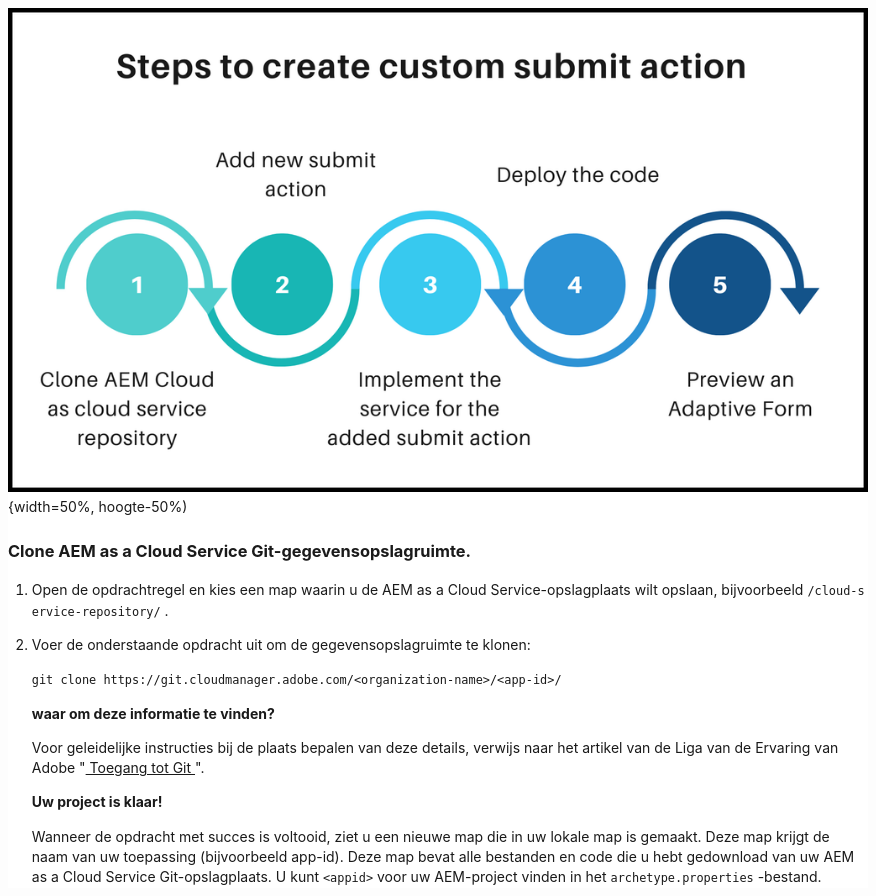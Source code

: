 ![ Aangepast voorlegt actiewerkschema ](/help/forms/assets/custom-submit-action-workflow.png) &lbrace;width=50%, hoogte-50%)

### Clone AEM as a Cloud Service Git-gegevensopslagruimte.

1. Open de opdrachtregel en kies een map waarin u de AEM as a Cloud Service-opslagplaats wilt opslaan, bijvoorbeeld `/cloud-service-repository/` .

1. Voer de onderstaande opdracht uit om de gegevensopslagruimte te klonen:

   ```
   git clone https://git.cloudmanager.adobe.com/<organization-name>/<app-id>/
   ```

   **waar om deze informatie te vinden?**

   Voor geleidelijke instructies bij de plaats bepalen van deze details, verwijs naar het artikel van de Liga van de Ervaring van Adobe &quot;[ Toegang tot Git ](https://experienceleague.adobe.com/docs/experience-manager-cloud-service/content/onboarding/journey/developers.html?lang=nl-NL#accessing-git)&quot;.

   **Uw project is klaar!**

   Wanneer de opdracht met succes is voltooid, ziet u een nieuwe map die in uw lokale map is gemaakt. Deze map krijgt de naam van uw toepassing (bijvoorbeeld app-id). Deze map bevat alle bestanden en code die u hebt gedownload van uw AEM as a Cloud Service Git-opslagplaats. U kunt `<appid>` voor uw AEM-project vinden in het `archetype.properties` -bestand.
